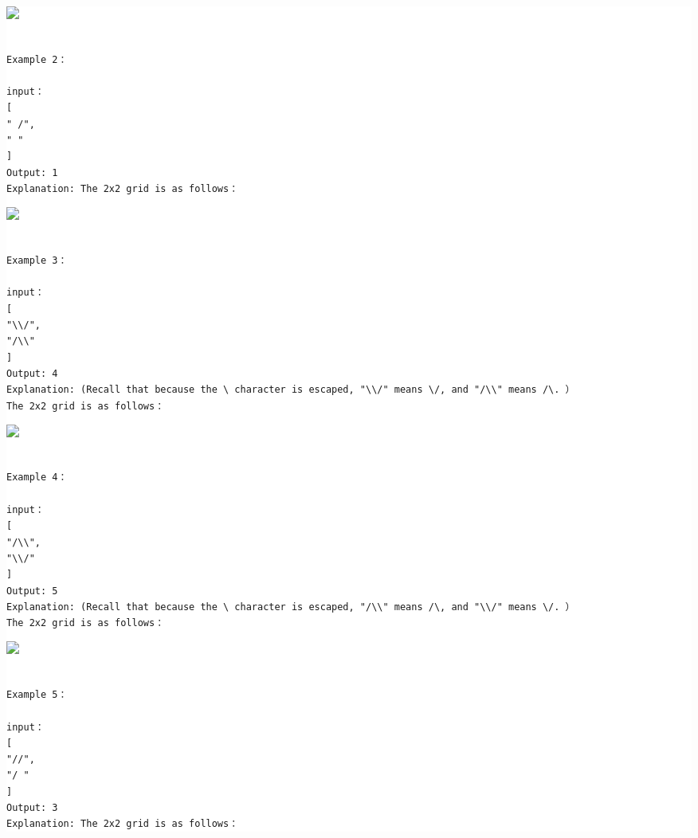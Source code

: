 ![](https://p.ipic.vip/7iwzmr.jpg)

```

Example 2：

input：
[
" /",
" "
]
Output: 1
Explanation: The 2x2 grid is as follows：
```

![](https://p.ipic.vip/p7frnm.jpg)

```

Example 3：

input：
[
"\\/",
"/\\"
]
Output: 4
Explanation: (Recall that because the \ character is escaped, "\\/" means \/, and "/\\" means /\. ）
The 2x2 grid is as follows：

```

![](https://p.ipic.vip/d2n90a.jpg)

```

Example 4：

input：
[
"/\\",
"\\/"
]
Output: 5
Explanation: (Recall that because the \ character is escaped, "/\\" means /\, and "\\/" means \/. ）
The 2x2 grid is as follows：
```

![](https://p.ipic.vip/vxa1bh.jpg)

```

Example 5：

input：
[
"//",
"/ "
]
Output: 3
Explanation: The 2x2 grid is as follows：
```
